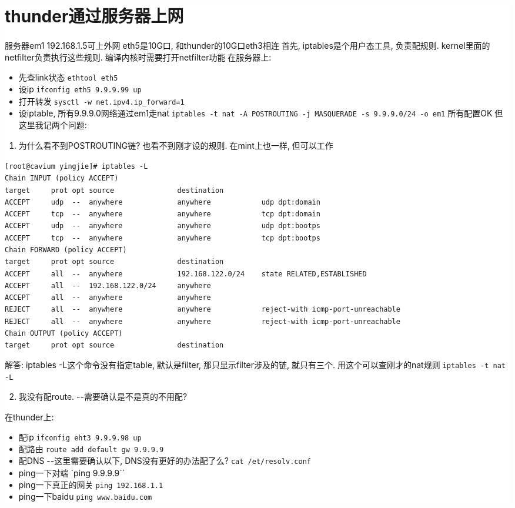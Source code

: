 # thunder通过服务器上网
服务器em1 192.168.1.5可上外网
eth5是10G口, 和thunder的10G口eth3相连
首先, iptables是个用户态工具, 负责配规则. kernel里面的netfilter负责执行这些规则. 
编译内核时需要打开netfilter功能
在服务器上:
* 先查link状态
`ethtool eth5`
* 设ip
`ifconfig eth5 9.9.9.99 up`
* 打开转发
`sysctl -w net.ipv4.ip_forward=1`
* 设iptable, 所有9.9.9.0网络通过em1走nat
`iptables -t nat -A POSTROUTING -j MASQUERADE -s 9.9.9.0/24 -o em1`
所有配置OK
但这里我记两个问题:
1. 为什么看不到POSTROUTING链? 也看不到刚才设的规则. 在mint上也一样, 但可以工作
```shell
[root@cavium yingjie]# iptables -L
Chain INPUT (policy ACCEPT)
target     prot opt source               destination         
ACCEPT     udp  --  anywhere             anywhere            udp dpt:domain 
ACCEPT     tcp  --  anywhere             anywhere            tcp dpt:domain 
ACCEPT     udp  --  anywhere             anywhere            udp dpt:bootps 
ACCEPT     tcp  --  anywhere             anywhere            tcp dpt:bootps 
Chain FORWARD (policy ACCEPT)
target     prot opt source               destination         
ACCEPT     all  --  anywhere             192.168.122.0/24    state RELATED,ESTABLISHED 
ACCEPT     all  --  192.168.122.0/24     anywhere            
ACCEPT     all  --  anywhere             anywhere            
REJECT     all  --  anywhere             anywhere            reject-with icmp-port-unreachable 
REJECT     all  --  anywhere             anywhere            reject-with icmp-port-unreachable 
Chain OUTPUT (policy ACCEPT)
target     prot opt source               destination
```
解答:
iptables -L这个命令没有指定table, 默认是filter, 那只显示filter涉及的链, 就只有三个.
用这个可以查刚才的nat规则
`iptables -t nat -L`

2. 我没有配route. --需要确认是不是真的不用配?

在thunder上:
* 配ip
`ifconfig eht3 9.9.9.98 up`
* 配路由
`route add default gw 9.9.9.9`
* 配DNS --这里需要确认以下, DNS没有更好的办法配了么?
`cat /et/resolv.conf`
* ping一下对端
`ping 9.9.9.9``
* ping一下真正的网关
`ping 192.168.1.1`
* ping一下baidu
`ping www.baidu.com`

